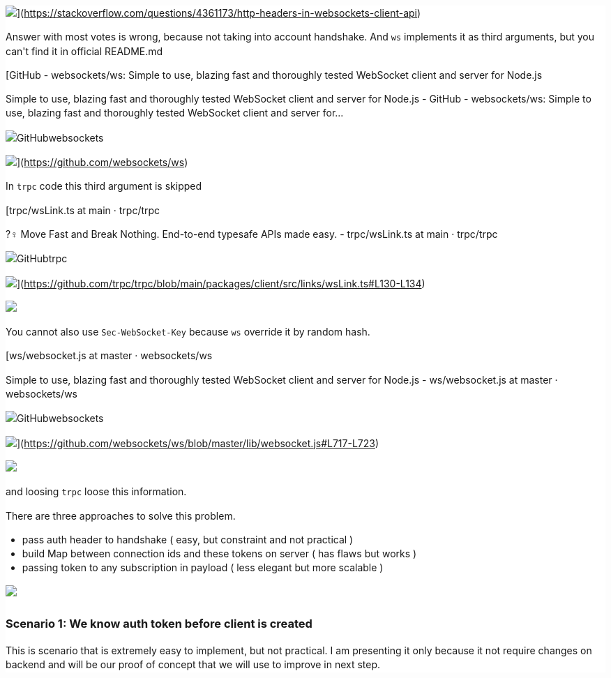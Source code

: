 ![](https://cdn.sstatic.net/Sites/stackoverflow/Img/apple-touch-icon@2.png?v&#x3D;73d79a89bded)](https://stackoverflow.com/questions/4361173/http-headers-in-websockets-client-api)

Answer with most votes is wrong, because not taking into account handshake. And `ws` implements it as third arguments, but you can't find it in official README.md

[GitHub - websockets/ws: Simple to use, blazing fast and thoroughly tested WebSocket client and server for Node.js

Simple to use, blazing fast and thoroughly tested WebSocket client and server for Node.js - GitHub - websockets/ws: Simple to use, blazing fast and thoroughly tested WebSocket client and server for...

![](https://github.githubassets.com/favicons/favicon.svg)GitHubwebsockets

![](https://opengraph.githubassets.com/45c5a7f253c0db2b0bc8e3b601909e0a559e4afec84d93eb8c4362b6c8d91cde/websockets/ws)](https://github.com/websockets/ws)

In `trpc` code this third argument is skipped

[trpc/wsLink.ts at main · trpc/trpc

?‍♀️ Move Fast and Break Nothing. End-to-end typesafe APIs made easy. - trpc/wsLink.ts at main · trpc/trpc

![](https://github.githubassets.com/favicons/favicon.svg)GitHubtrpc

![](https://opengraph.githubassets.com/46dc3f4fb4cf1a9ce850ef9e15930924d82409ed120557c20505a8f244f5fc43/trpc/trpc)](https://github.com/trpc/trpc/blob/main/packages/client/src/links/wsLink.ts#L130-L134)

![](../../../assets/2023-03-09/trpc-5.png)

You cannot also use `Sec-WebSocket-Key` because `ws` override it by random hash.

[ws/websocket.js at master · websockets/ws

Simple to use, blazing fast and thoroughly tested WebSocket client and server for Node.js - ws/websocket.js at master · websockets/ws

![](https://github.githubassets.com/favicons/favicon.svg)GitHubwebsockets

![](https://opengraph.githubassets.com/45c5a7f253c0db2b0bc8e3b601909e0a559e4afec84d93eb8c4362b6c8d91cde/websockets/ws)](https://github.com/websockets/ws/blob/master/lib/websocket.js#L717-L723)

![](../../../assets/2023-03-09/trpc-6.png)

and loosing `trpc` loose this information.

There are three approaches to solve this problem.

* pass auth header to handshake ( easy, but constraint and not practical )
* build Map between connection ids and these tokens on server ( has flaws but works )
* passing token to any subscription in payload ( less elegant but more scalable )

![](../../../assets/2023-03-09/trpc-7.png)

### Scenario 1: We know auth token before client is created

This is scenario that is extremely easy to implement, but not practical. I am presenting it only because it not require changes on backend and will be our proof of concept that we will use to improve in next step.
